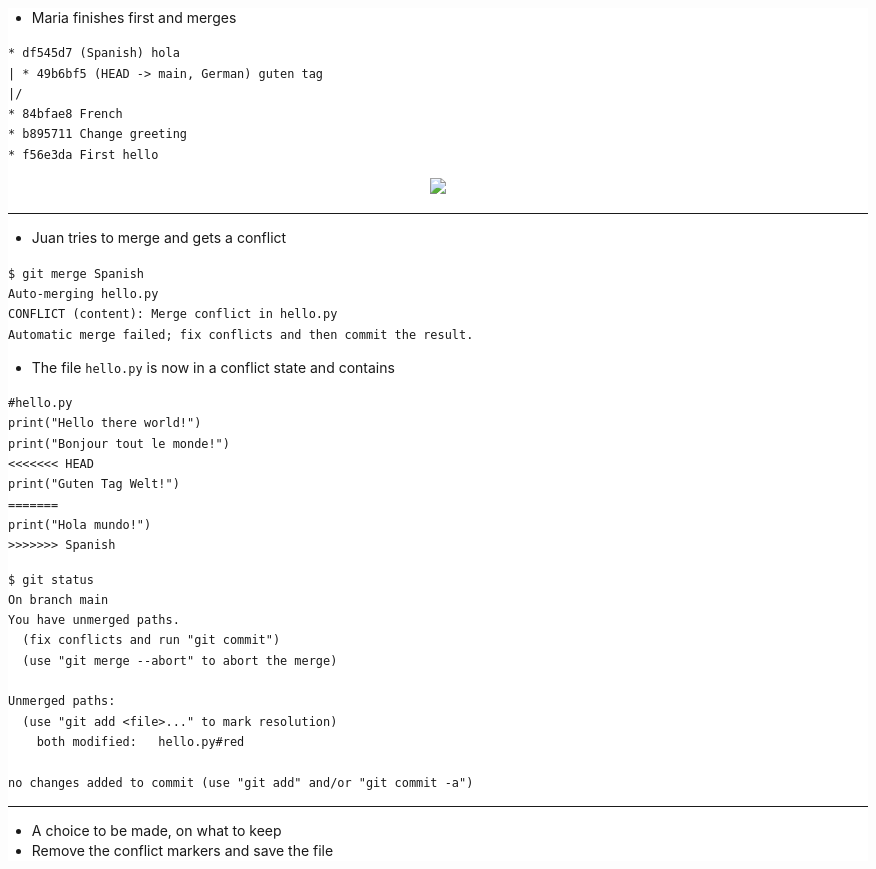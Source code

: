 
* Maria finishes first and merges

~~~
* df545d7 (Spanish) hola
| * 49b6bf5 (HEAD -> main, German) guten tag
|/
* 84bfae8 French
* b895711 Change greeting
* f56e3da First hello
~~~
<center><img src="gitink/c9b.svg"></center>

---

* Juan tries to merge and gets a conflict

~~~
$ git merge Spanish
Auto-merging hello.py
CONFLICT (content): Merge conflict in hello.py
Automatic merge failed; fix conflicts and then commit the result.
~~~


* The file `hello.py` is now in a conflict state and contains

~~~
#hello.py
print("Hello there world!")
print("Bonjour tout le monde!")
<<<<<<< HEAD
print("Guten Tag Welt!")
=======
print("Hola mundo!")
>>>>>>> Spanish
~~~

~~~
$ git status
On branch main
You have unmerged paths.
  (fix conflicts and run "git commit")
  (use "git merge --abort" to abort the merge)

Unmerged paths:
  (use "git add <file>..." to mark resolution)
	both modified:   hello.py#red

no changes added to commit (use "git add" and/or "git commit -a")

~~~
---

* A choice to be made, on what to keep
* Remove the conflict markers and save the file
